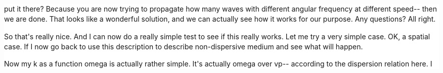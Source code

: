   <span m='1252670'>put</span> <span m='1252900'>it</span> <span m='1253020'>there?</span>
  <span m='1254130'>Because</span> <span m='1254520'>you</span> <span m='1254610'>are</span>
  <span m='1254730'>now</span> <span m='1255480'>trying</span> <span m='1255810'>to</span>
  <span m='1256020'>propagate</span> <span m='1258610'>how</span> <span m='1258940'>many</span>
  <span m='1259100'>waves</span> <span m='1259630'>with</span> <span m='1259920'>different</span>
  <span m='1260780'>angular</span> <span m='1261660'>frequency</span> <span m='1262590'>at</span>
  <span m='1262740'>different</span> <span m='1263080'>speed--</span> <span m='1264130'>then</span>
  <span m='1264430'>we</span> <span m='1264530'>are done.</span> <span m='1268080'>That</span>
  <span m='1268290'>looks</span> <span m='1268590'>like</span> <span m='1268860'>a</span>
  <span m='1268950'>wonderful</span> <span m='1269490'>solution,</span> <span m='1270690'>and</span>
  <span m='1271080'>we</span> <span m='1271260'>can</span> <span m='1271440'>actually</span>
  <span m='1272040'>see</span> <span m='1272790'>how</span> <span m='1273000'>it</span>
  <span m='1273120'>works</span> <span m='1274330'>for our</span> <span m='1275760'>purpose.</span>
  <span m='1277150'>Any</span> <span m='1277350'>questions?</span> <span m='1280950'>All</span>
  <span m='1281040'>right.</span> </p><p><span m='1281850'>So</span> <span m='1282030'>that's</span>
  <span m='1282270'>really</span> <span m='1282510'>nice.</span> <span m='1283090'>And</span>
  <span m='1283350'>I</span> <span m='1283500'>can</span> <span m='1283770'>now</span>
  <span m='1284160'>do</span> <span m='1284510'>a</span> <span m='1285070'>really</span>
  <span m='1285540'>simple</span> <span m='1286020'>test</span> <span m='1286650'>to</span>
  <span m='1286770'>see</span> <span m='1287490'>if</span> <span m='1287670'>this</span>
  <span m='1287970'>really</span> <span m='1288300'>works.</span> <span m='1289640'>Let
  me</span> <span m='1290010'>try</span> <span m='1290940'>a</span> <span m='1291030'>very</span>
  <span m='1291360'>simple</span> <span m='1291780'>case.</span> <span m='1292790'>OK,</span>
  <span m='1293070'>a</span> <span m='1293160'>spatial case.</span> <span m='1297230'>If</span>
  <span m='1297410'>I</span> <span m='1297680'>now</span> <span m='1297980'>go</span>
  <span m='1298250'>back</span> <span m='1299270'>to</span> <span m='1299390'>use</span>
  <span m='1299930'>this</span> <span m='1300530'>description</span> <span m='1301970'>to</span>
  <span m='1302270'>describe</span> <span m='1303880'>non-dispersive</span> <span
  m='1304640'>medium</span> <span m='1305620'>and</span> <span m='1305780'>see</span>
  <span m='1305990'>what will</span> <span m='1306170'>happen.</span> </p><p><span
  m='1307340'>Now</span> <span m='1307680'>my</span> <span m='1307910'>k</span> <span
  m='1308780'>as</span> <span m='1309180'>a</span> <span m='1309260'>function</span>
  <span m='1309650'>omega</span> <span m='1310600'>is actually</span> <span m='1311360'>rather</span>
  <span m='1311710'>simple.</span> <span m='1312210'>It's actually</span> <span m='1312560'>omega</span>
  <span m='1313460'>over</span> <span m='1313580'>vp--</span> <span m='1318200'>according</span>
  <span m='1318680'>to</span> <span m='1319090'>the</span> <span m='1320180'>dispersion</span>
  <span m='1320900'>relation</span> <span m='1321440'>here.</span> <span m='1322760'>I</span>
